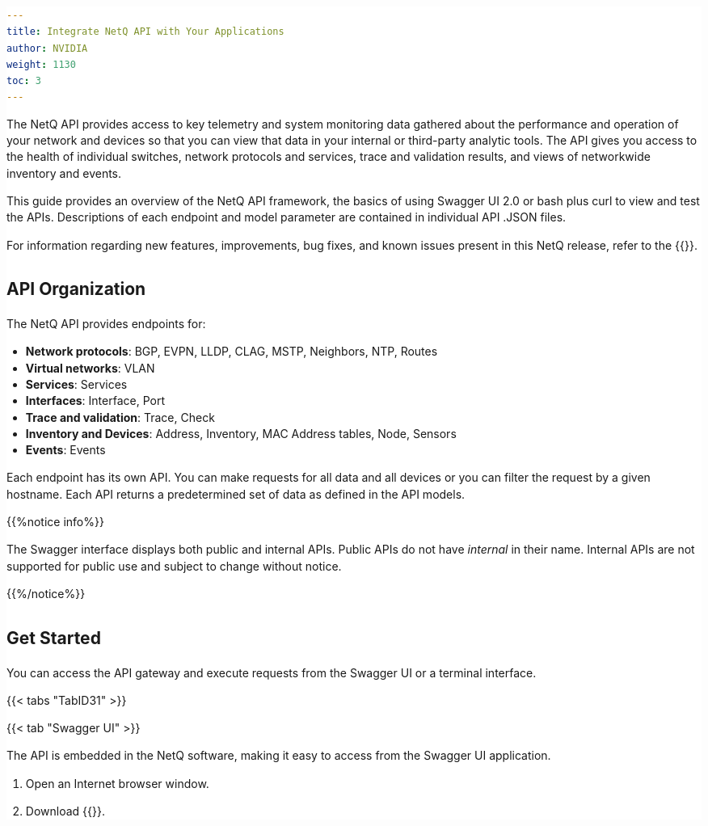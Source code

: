 ```yaml
---
title: Integrate NetQ API with Your Applications
author: NVIDIA
weight: 1130
toc: 3
---
```

The NetQ API provides access to key telemetry and system monitoring data gathered about the performance and operation of your network and devices so that you can view that data in your internal or third-party analytic tools. The API gives you access to the health of individual switches, network protocols and services, trace and validation results, and views of networkwide inventory and events.

This guide provides an overview of the NetQ API framework, the basics of using Swagger UI 2.0 or bash plus curl to view and test the APIs. Descriptions of each endpoint and model parameter are contained in individual API .JSON files.

For information regarding new features, improvements, bug fixes, and known issues present in this NetQ release, refer to the {{<link title="NVIDIA NetQ 4.0 Release Notes" text="release notes">}}.

## API Organization

The NetQ API provides endpoints for:

- **Network protocols**: BGP, EVPN, LLDP, CLAG, MSTP, Neighbors, NTP, Routes
- **Virtual networks**: VLAN
- **Services**: Services
- **Interfaces**: Interface, Port
- **Trace and validation**: Trace, Check
- **Inventory and Devices**: Address, Inventory, MAC Address tables, Node, Sensors
- **Events**: Events

Each endpoint has its own API. You can make requests for all data and all devices or you can filter the request by a given hostname. Each API returns a predetermined set of data as defined in the API models.

{{%notice info%}}

The Swagger interface displays both public and internal APIs. Public APIs do not have *internal* in their name. Internal APIs are not supported for public use and subject to change without notice.

{{%/notice%}}

## Get Started

You can access the API gateway and execute requests from the Swagger UI or a terminal interface.

{{< tabs "TabID31" >}}

{{< tab "Swagger UI" >}}

The API is embedded in the NetQ software, making it easy to access from the Swagger UI application.

1. Open an Internet browser window.

2. Download {{<exlink url="https://swagger.io/tools/swagger-ui/download/" text="Swagger UI 2.0">}}.
